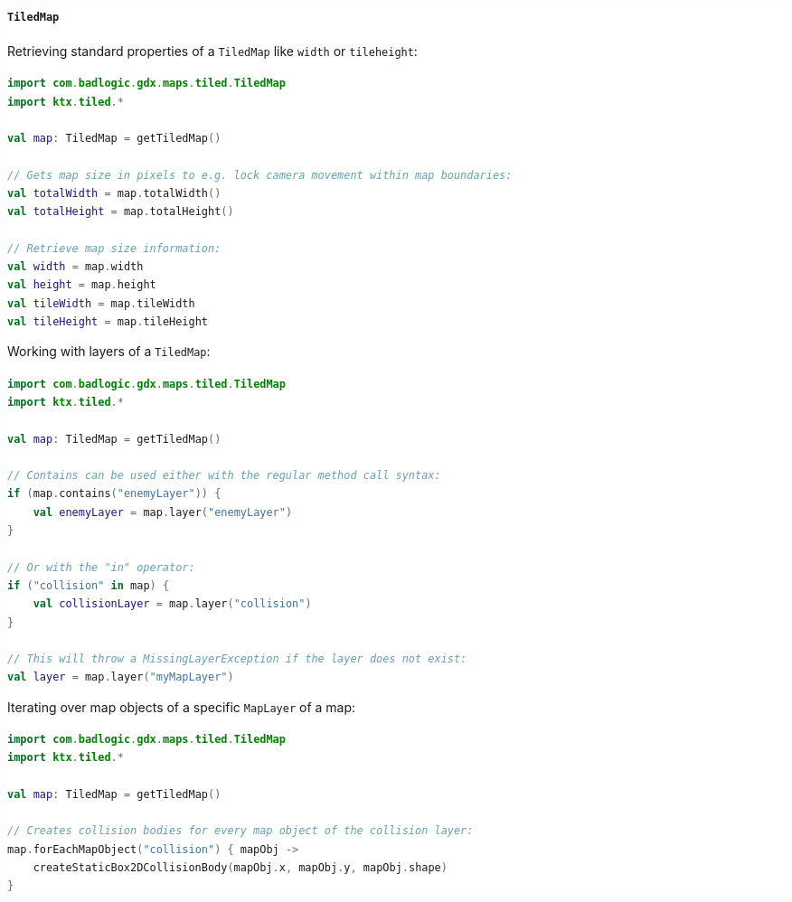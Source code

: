 #### `TiledMap`

Retrieving standard properties of a `TiledMap` like `width` or `tileheight`:

```kotlin
import com.badlogic.gdx.maps.tiled.TiledMap
import ktx.tiled.*

val map: TiledMap = getTiledMap()

// Gets map size in pixels to e.g. lock camera movement within map boundaries:
val totalWidth = map.totalWidth()
val totalHeight = map.totalHeight()

// Retrieve map size information:
val width = map.width
val height = map.height
val tileWidth = map.tileWidth
val tileHeight = map.tileHeight
```

Working with layers of a `TiledMap`:

```kotlin
import com.badlogic.gdx.maps.tiled.TiledMap
import ktx.tiled.*

val map: TiledMap = getTiledMap()

// Contains can be used either with the regular method call syntax:
if (map.contains("enemyLayer")) {
    val enemyLayer = map.layer("enemyLayer")
}

// Or with the "in" operator:
if ("collision" in map) {
    val collisionLayer = map.layer("collision")
}

// This will throw a MissingLayerException if the layer does not exist:
val layer = map.layer("myMapLayer")
```

Iterating over map objects of a specific `MapLayer` of a map:

```kotlin
import com.badlogic.gdx.maps.tiled.TiledMap
import ktx.tiled.*

val map: TiledMap = getTiledMap()

// Creates collision bodies for every map object of the collision layer:
map.forEachMapObject("collision") { mapObj ->
    createStaticBox2DCollisionBody(mapObj.x, mapObj.y, mapObj.shape)
}
```
